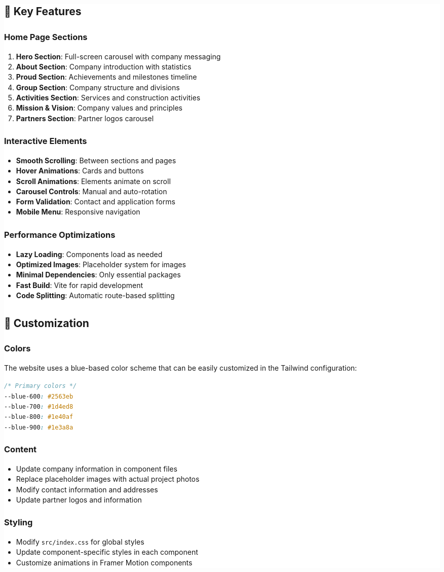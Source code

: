 ## 🎯 Key Features

### Home Page Sections
1. **Hero Section**: Full-screen carousel with company messaging
2. **About Section**: Company introduction with statistics
3. **Proud Section**: Achievements and milestones timeline
4. **Group Section**: Company structure and divisions
5. **Activities Section**: Services and construction activities
6. **Mission & Vision**: Company values and principles
7. **Partners Section**: Partner logos carousel

### Interactive Elements
- **Smooth Scrolling**: Between sections and pages
- **Hover Animations**: Cards and buttons
- **Scroll Animations**: Elements animate on scroll
- **Carousel Controls**: Manual and auto-rotation
- **Form Validation**: Contact and application forms
- **Mobile Menu**: Responsive navigation

### Performance Optimizations
- **Lazy Loading**: Components load as needed
- **Optimized Images**: Placeholder system for images
- **Minimal Dependencies**: Only essential packages
- **Fast Build**: Vite for rapid development
- **Code Splitting**: Automatic route-based splitting

## 🎨 Customization

### Colors
The website uses a blue-based color scheme that can be easily customized in the Tailwind configuration:

```css
/* Primary colors */
--blue-600: #2563eb
--blue-700: #1d4ed8
--blue-800: #1e40af
--blue-900: #1e3a8a
```

### Content
- Update company information in component files
- Replace placeholder images with actual project photos
- Modify contact information and addresses
- Update partner logos and information

### Styling
- Modify `src/index.css` for global styles
- Update component-specific styles in each component
- Customize animations in Framer Motion components
